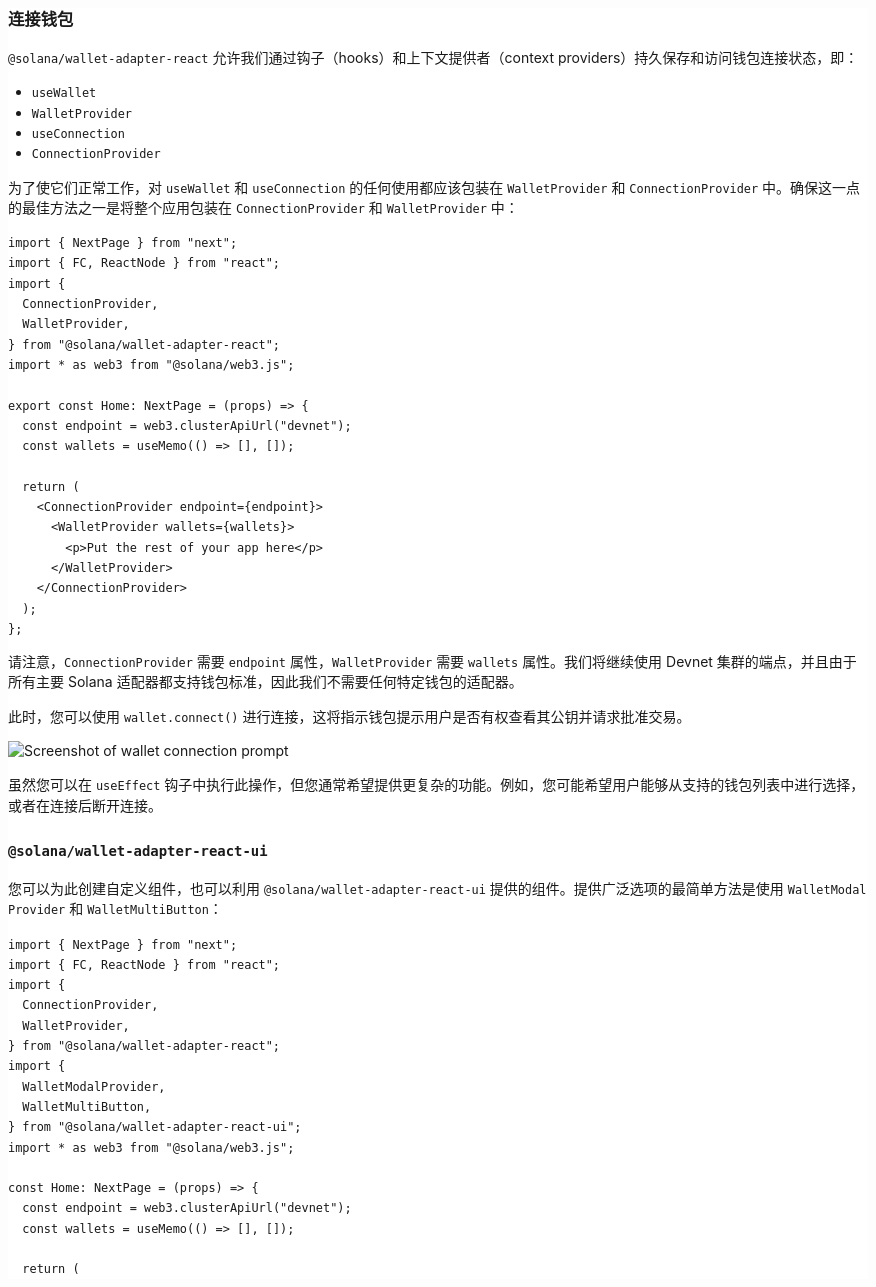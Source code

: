 ### 连接钱包

`@solana/wallet-adapter-react` 允许我们通过钩子（hooks）和上下文提供者（context providers）持久保存和访问钱包连接状态，即：

- `useWallet`
- `WalletProvider`
- `useConnection`
- `ConnectionProvider`

为了使它们正常工作，对 `useWallet` 和 `useConnection` 的任何使用都应该包装在 `WalletProvider` 和 `ConnectionProvider` 中。确保这一点的最佳方法之一是将整个应用包装在 `ConnectionProvider` 和 `WalletProvider` 中：

```tsx
import { NextPage } from "next";
import { FC, ReactNode } from "react";
import {
  ConnectionProvider,
  WalletProvider,
} from "@solana/wallet-adapter-react";
import * as web3 from "@solana/web3.js";

export const Home: NextPage = (props) => {
  const endpoint = web3.clusterApiUrl("devnet");
  const wallets = useMemo(() => [], []);

  return (
    <ConnectionProvider endpoint={endpoint}>
      <WalletProvider wallets={wallets}>
        <p>Put the rest of your app here</p>
      </WalletProvider>
    </ConnectionProvider>
  );
};
```

请注意，`ConnectionProvider` 需要 `endpoint` 属性，`WalletProvider` 需要 `wallets` 属性。我们将继续使用 Devnet 集群的端点，并且由于所有主要 Solana 适配器都支持钱包标准，因此我们不需要任何特定钱包的适配器。

此时，您可以使用 `wallet.connect()` 进行连接，这将指示钱包提示用户是否有权查看其公钥并请求批准交易。

![Screenshot of wallet connection prompt](../../assets/wallet-connect-prompt.png)

虽然您可以在 `useEffect` 钩子中执行此操作，但您通常希望提供更复杂的功能。例如，您可能希望用户能够从支持的钱包列表中进行选择，或者在连接后断开连接。

### `@solana/wallet-adapter-react-ui`

您可以为此创建自定义组件，也可以利用 `@solana/wallet-adapter-react-ui` 提供的组件。提供广泛选项的最简单方法是使用 `WalletModalProvider` 和 `WalletMultiButton`：

```tsx
import { NextPage } from "next";
import { FC, ReactNode } from "react";
import {
  ConnectionProvider,
  WalletProvider,
} from "@solana/wallet-adapter-react";
import {
  WalletModalProvider,
  WalletMultiButton,
} from "@solana/wallet-adapter-react-ui";
import * as web3 from "@solana/web3.js";

const Home: NextPage = (props) => {
  const endpoint = web3.clusterApiUrl("devnet");
  const wallets = useMemo(() => [], []);

  return (
```